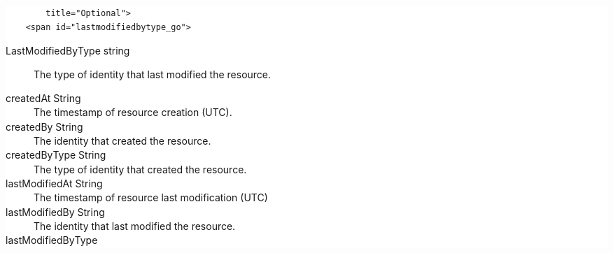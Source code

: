             title="Optional">
        <span id="lastmodifiedbytype_go">
<a data-swiftype-name="resource-property" data-swiftype-type="text" href="#lastmodifiedbytype_go" style="color: inherit; text-decoration: inherit;">Last<wbr>Modified<wbr>By<wbr>Type</a>
</span>
        <span class="property-indicator"></span>
        <span class="property-type">string</span>
    </dt>
    <dd>The type of identity that last modified the resource.</dd></dl>
</pulumi-choosable>
</div>

<div>
<pulumi-choosable type="language" values="java">
<dl class="resources-properties"><dt class="property-optional"
            title="Optional">
        <span id="createdat_java">
<a data-swiftype-name="resource-property" data-swiftype-type="text" href="#createdat_java" style="color: inherit; text-decoration: inherit;">created<wbr>At</a>
</span>
        <span class="property-indicator"></span>
        <span class="property-type">String</span>
    </dt>
    <dd>The timestamp of resource creation (UTC).</dd><dt class="property-optional"
            title="Optional">
        <span id="createdby_java">
<a data-swiftype-name="resource-property" data-swiftype-type="text" href="#createdby_java" style="color: inherit; text-decoration: inherit;">created<wbr>By</a>
</span>
        <span class="property-indicator"></span>
        <span class="property-type">String</span>
    </dt>
    <dd>The identity that created the resource.</dd><dt class="property-optional"
            title="Optional">
        <span id="createdbytype_java">
<a data-swiftype-name="resource-property" data-swiftype-type="text" href="#createdbytype_java" style="color: inherit; text-decoration: inherit;">created<wbr>By<wbr>Type</a>
</span>
        <span class="property-indicator"></span>
        <span class="property-type">String</span>
    </dt>
    <dd>The type of identity that created the resource.</dd><dt class="property-optional"
            title="Optional">
        <span id="lastmodifiedat_java">
<a data-swiftype-name="resource-property" data-swiftype-type="text" href="#lastmodifiedat_java" style="color: inherit; text-decoration: inherit;">last<wbr>Modified<wbr>At</a>
</span>
        <span class="property-indicator"></span>
        <span class="property-type">String</span>
    </dt>
    <dd>The timestamp of resource last modification (UTC)</dd><dt class="property-optional"
            title="Optional">
        <span id="lastmodifiedby_java">
<a data-swiftype-name="resource-property" data-swiftype-type="text" href="#lastmodifiedby_java" style="color: inherit; text-decoration: inherit;">last<wbr>Modified<wbr>By</a>
</span>
        <span class="property-indicator"></span>
        <span class="property-type">String</span>
    </dt>
    <dd>The identity that last modified the resource.</dd><dt class="property-optional"
            title="Optional">
        <span id="lastmodifiedbytype_java">
<a data-swiftype-name="resource-property" data-swiftype-type="text" href="#lastmodifiedbytype_java" style="color: inherit; text-decoration: inherit;">last<wbr>Modified<wbr>By<wbr>Type</a>
